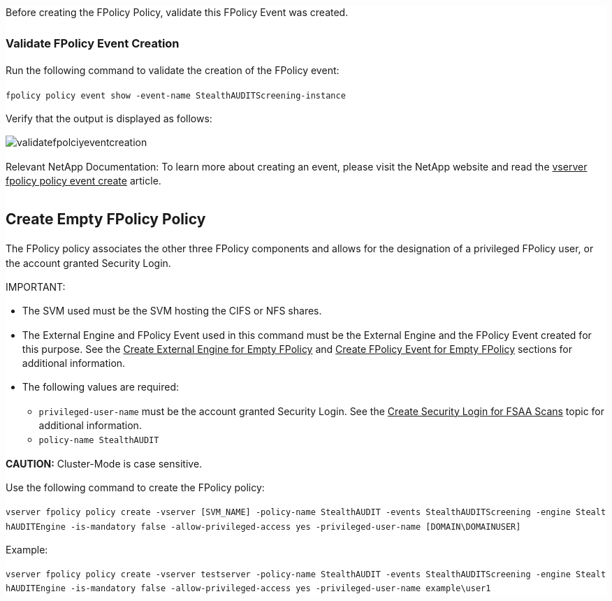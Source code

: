 Before creating the FPolicy Policy, validate this FPolicy Event was created.

### Validate FPolicy Event Creation

Run the following command to validate the creation of the FPolicy event:

```
fpolicy policy event show ‑event-name StealthAUDITScreening‑instance
```

Verify that the output is displayed as follows:

![validatefpolciyeventcreation](/img/product_docs/accessanalyzer/12.0/config/netappcmode/validatefpolciyeventcreation.webp)

Relevant NetApp Documentation: To learn more about creating an event, please visit the NetApp
website and read the
[vserver fpolicy policy event create](https://library.netapp.com/ecmdocs/ECMP1196817/html/vserver/fpolicy/policy/event/create.html)
article.

## Create Empty FPolicy Policy

The FPolicy policy associates the other three FPolicy components and allows for the designation of a
privileged FPolicy user, or the account granted Security Login.

IMPORTANT:

- The SVM used must be the SVM hosting the CIFS or NFS shares.
- The External Engine and FPolicy Event used in this command must be the External Engine and the
  FPolicy Event created for this purpose. See the
  [Create External Engine for Empty FPolicy](#create-external-engine-for-empty-fpolicy) and
  [Create FPolicy Event for Empty FPolicy](#create-fpolicy-event-for-empty-fpolicy) sections for
  additional information.
- The following values are required:

    - `privileged-user-name` must be the account granted Security Login. See the
      [Create Security Login for FSAA Scans](#create-security-login-for-fsaa-scans) topic for
      additional information.
    - `policy-name StealthAUDIT`

**CAUTION:** Cluster-Mode is case sensitive.

Use the following command to create the FPolicy policy:

```
vserver fpolicy policy create ‑vserver [SVM_NAME] ‑policy-name StealthAUDIT ‑events StealthAUDITScreening ‑engine StealthAUDITEngine ‑is-mandatory false ‑allow-privileged-access yes ‑privileged-user-name [DOMAIN\DOMAINUSER]
```

Example:

```
vserver fpolicy policy create ‑vserver testserver ‑policy-name StealthAUDIT ‑events StealthAUDITScreening ‑engine StealthAUDITEngine ‑is-mandatory false ‑allow-privileged-access yes ‑privileged-user-name example\user1
```
